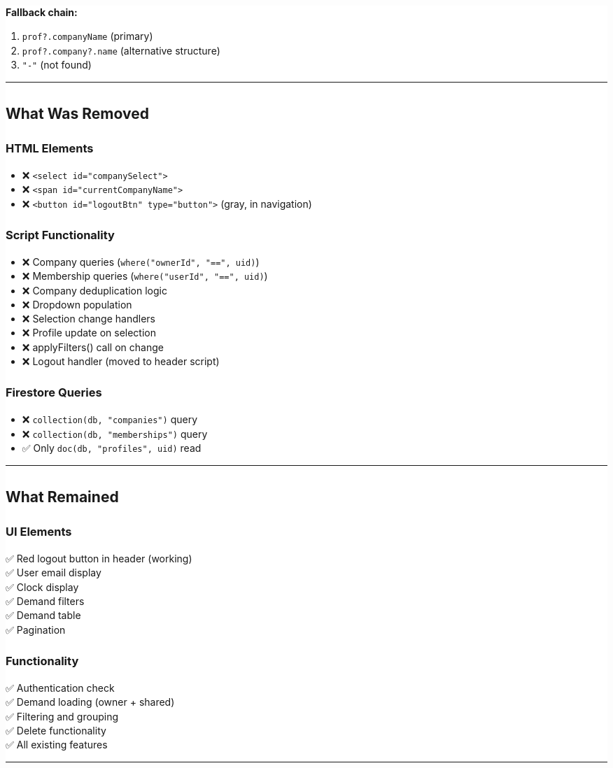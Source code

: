 **Fallback chain:**
1. `prof?.companyName` (primary)
2. `prof?.company?.name` (alternative structure)
3. `"-"` (not found)

---

## What Was Removed

### HTML Elements
- ❌ `<select id="companySelect">`
- ❌ `<span id="currentCompanyName">`
- ❌ `<button id="logoutBtn" type="button">` (gray, in navigation)

### Script Functionality
- ❌ Company queries (`where("ownerId", "==", uid)`)
- ❌ Membership queries (`where("userId", "==", uid)`)
- ❌ Company deduplication logic
- ❌ Dropdown population
- ❌ Selection change handlers
- ❌ Profile update on selection
- ❌ applyFilters() call on change
- ❌ Logout handler (moved to header script)

### Firestore Queries
- ❌ `collection(db, "companies")` query
- ❌ `collection(db, "memberships")` query
- ✅ Only `doc(db, "profiles", uid)` read

---

## What Remained

### UI Elements
✅ Red logout button in header (working)  
✅ User email display  
✅ Clock display  
✅ Demand filters  
✅ Demand table  
✅ Pagination  

### Functionality
✅ Authentication check  
✅ Demand loading (owner + shared)  
✅ Filtering and grouping  
✅ Delete functionality  
✅ All existing features  

---
